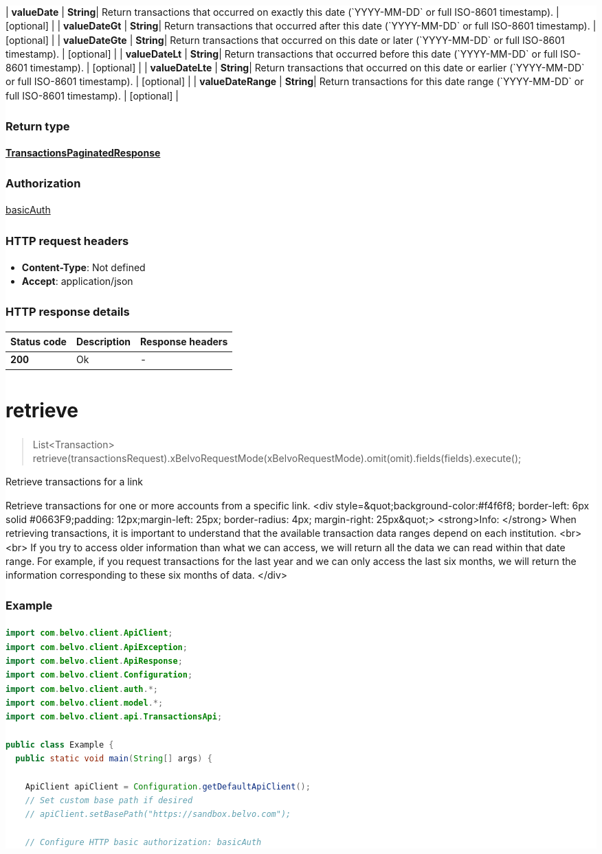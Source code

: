 | **valueDate** | **String**| Return transactions that occurred on exactly this date (&#x60;YYYY-MM-DD&#x60; or full ISO-8601 timestamp). | [optional] |
| **valueDateGt** | **String**| Return transactions that occurred after this date (&#x60;YYYY-MM-DD&#x60; or full ISO-8601 timestamp). | [optional] |
| **valueDateGte** | **String**| Return transactions that occurred on this date or later (&#x60;YYYY-MM-DD&#x60; or full ISO-8601 timestamp). | [optional] |
| **valueDateLt** | **String**| Return transactions that occurred before this date (&#x60;YYYY-MM-DD&#x60; or full ISO-8601 timestamp). | [optional] |
| **valueDateLte** | **String**| Return transactions that occurred on this date or earlier (&#x60;YYYY-MM-DD&#x60; or full ISO-8601 timestamp). | [optional] |
| **valueDateRange** | **String**| Return transactions for this date range (&#x60;YYYY-MM-DD&#x60; or full ISO-8601 timestamp). | [optional] |

### Return type

[**TransactionsPaginatedResponse**](TransactionsPaginatedResponse.md)

### Authorization

[basicAuth](../README.md#basicAuth)

### HTTP request headers

 - **Content-Type**: Not defined
 - **Accept**: application/json

### HTTP response details
| Status code | Description | Response headers |
|-------------|-------------|------------------|
| **200** | Ok |  -  |

<a name="retrieve"></a>
# **retrieve**
> List&lt;Transaction&gt; retrieve(transactionsRequest).xBelvoRequestMode(xBelvoRequestMode).omit(omit).fields(fields).execute();

Retrieve transactions for a link

Retrieve transactions for one or more accounts from a specific link. &lt;div style&#x3D;\&quot;background-color:#f4f6f8; border-left: 6px solid #0663F9;padding: 12px;margin-left: 25px; border-radius: 4px; margin-right: 25px\&quot;&gt; &lt;strong&gt;Info: &lt;/strong&gt; When retrieving transactions, it is important to understand that the available transaction data ranges depend on each institution. &lt;br&gt;&lt;br&gt; If you try to access older information than what we can access, we will return all the data we can read within that date range. For example, if you request transactions for the last year and we can only access the last six months, we will return the information corresponding to these six months of data. &lt;/div&gt; 

### Example
```java
import com.belvo.client.ApiClient;
import com.belvo.client.ApiException;
import com.belvo.client.ApiResponse;
import com.belvo.client.Configuration;
import com.belvo.client.auth.*;
import com.belvo.client.model.*;
import com.belvo.client.api.TransactionsApi;

public class Example {
  public static void main(String[] args) {

    ApiClient apiClient = Configuration.getDefaultApiClient();
    // Set custom base path if desired
    // apiClient.setBasePath("https://sandbox.belvo.com");
    
    // Configure HTTP basic authorization: basicAuth
```